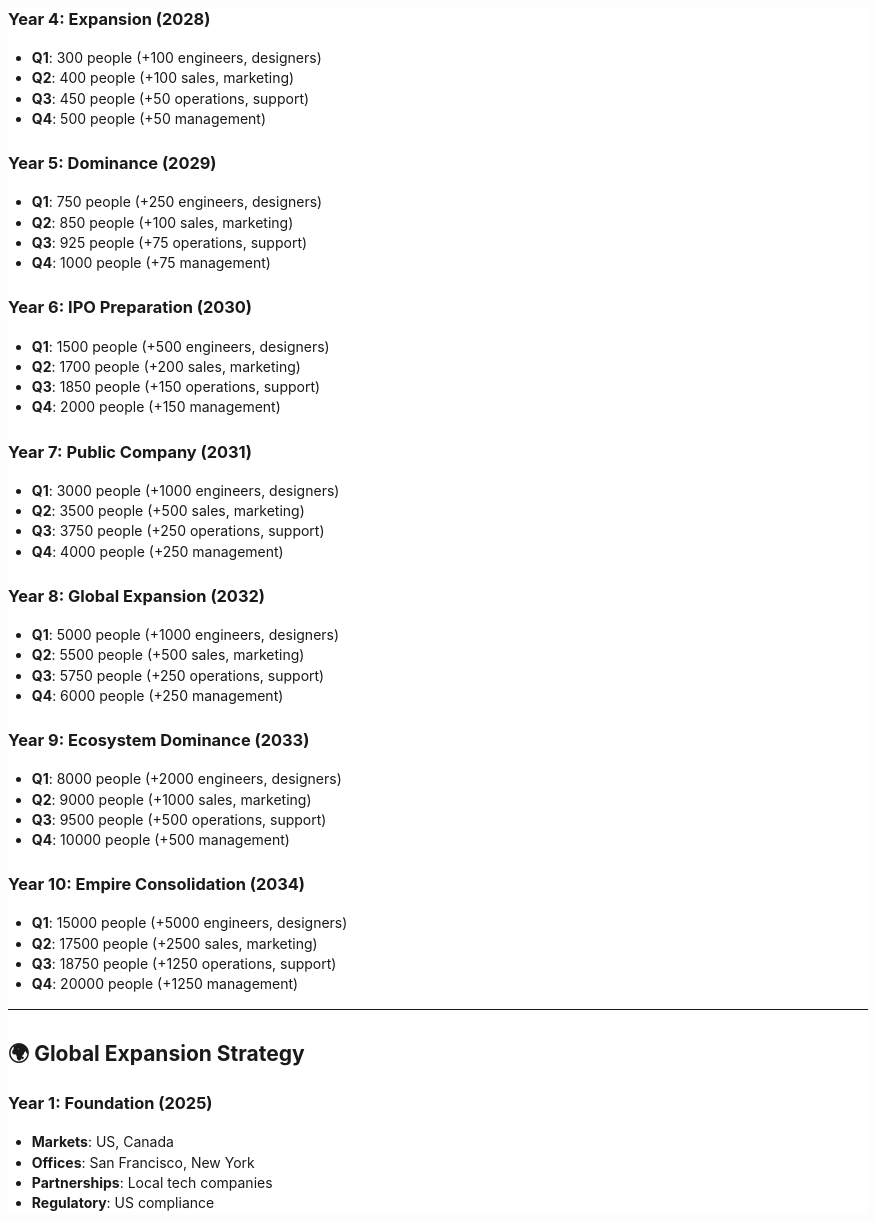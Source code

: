 ### **Year 4: Expansion (2028)**
- **Q1**: 300 people (+100 engineers, designers)
- **Q2**: 400 people (+100 sales, marketing)
- **Q3**: 450 people (+50 operations, support)
- **Q4**: 500 people (+50 management)

### **Year 5: Dominance (2029)**
- **Q1**: 750 people (+250 engineers, designers)
- **Q2**: 850 people (+100 sales, marketing)
- **Q3**: 925 people (+75 operations, support)
- **Q4**: 1000 people (+75 management)

### **Year 6: IPO Preparation (2030)**
- **Q1**: 1500 people (+500 engineers, designers)
- **Q2**: 1700 people (+200 sales, marketing)
- **Q3**: 1850 people (+150 operations, support)
- **Q4**: 2000 people (+150 management)

### **Year 7: Public Company (2031)**
- **Q1**: 3000 people (+1000 engineers, designers)
- **Q2**: 3500 people (+500 sales, marketing)
- **Q3**: 3750 people (+250 operations, support)
- **Q4**: 4000 people (+250 management)

### **Year 8: Global Expansion (2032)**
- **Q1**: 5000 people (+1000 engineers, designers)
- **Q2**: 5500 people (+500 sales, marketing)
- **Q3**: 5750 people (+250 operations, support)
- **Q4**: 6000 people (+250 management)

### **Year 9: Ecosystem Dominance (2033)**
- **Q1**: 8000 people (+2000 engineers, designers)
- **Q2**: 9000 people (+1000 sales, marketing)
- **Q3**: 9500 people (+500 operations, support)
- **Q4**: 10000 people (+500 management)

### **Year 10: Empire Consolidation (2034)**
- **Q1**: 15000 people (+5000 engineers, designers)
- **Q2**: 17500 people (+2500 sales, marketing)
- **Q3**: 18750 people (+1250 operations, support)
- **Q4**: 20000 people (+1250 management)

---

## 🌍 **Global Expansion Strategy**

### **Year 1: Foundation (2025)**
- **Markets**: US, Canada
- **Offices**: San Francisco, New York
- **Partnerships**: Local tech companies
- **Regulatory**: US compliance
